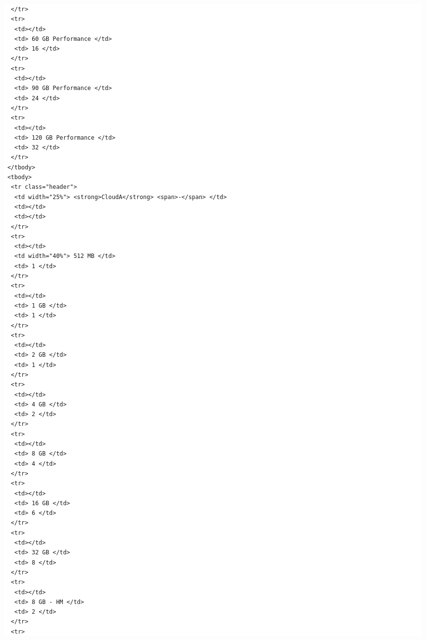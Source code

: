       </tr> 
      <tr> 
       <td></td> 
       <td> 60 GB Performance </td> 
       <td> 16 </td> 
      </tr> 
      <tr> 
       <td></td> 
       <td> 90 GB Performance </td> 
       <td> 24 </td> 
      </tr> 
      <tr> 
       <td></td> 
       <td> 120 GB Performance </td> 
       <td> 32 </td> 
      </tr> 
     </tbody> 
     <tbody> 
      <tr class="header"> 
       <td width="25%"> <strong>CloudA</strong> <span>-</span> </td> 
       <td></td> 
       <td></td> 
      </tr> 
      <tr> 
       <td></td> 
       <td width="40%"> 512 MB </td> 
       <td> 1 </td> 
      </tr> 
      <tr> 
       <td></td> 
       <td> 1 GB </td> 
       <td> 1 </td> 
      </tr> 
      <tr> 
       <td></td> 
       <td> 2 GB </td> 
       <td> 1 </td> 
      </tr> 
      <tr> 
       <td></td> 
       <td> 4 GB </td> 
       <td> 2 </td> 
      </tr> 
      <tr> 
       <td></td> 
       <td> 8 GB </td> 
       <td> 4 </td> 
      </tr> 
      <tr> 
       <td></td> 
       <td> 16 GB </td> 
       <td> 6 </td> 
      </tr> 
      <tr> 
       <td></td> 
       <td> 32 GB </td> 
       <td> 8 </td> 
      </tr> 
      <tr> 
       <td></td> 
       <td> 8 GB - HM </td> 
       <td> 2 </td> 
      </tr> 
      <tr> 